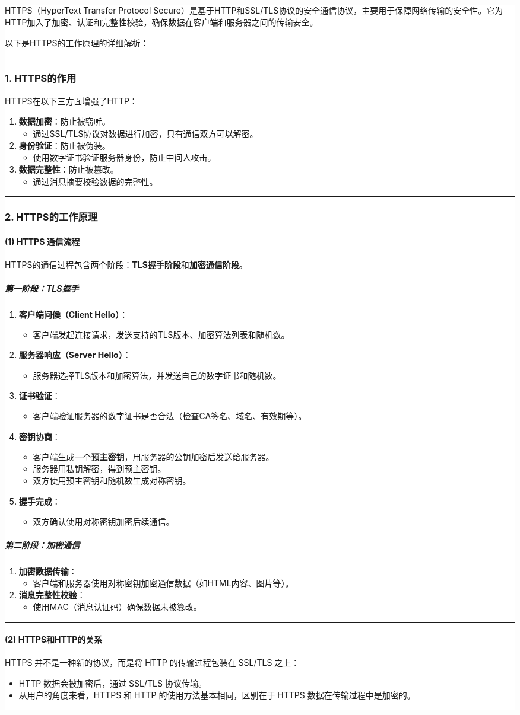 

HTTPS（HyperText Transfer Protocol Secure）是基于HTTP和SSL/TLS协议的安全通信协议，主要用于保障网络传输的安全性。它为HTTP加入了加密、认证和完整性校验，确保数据在客户端和服务器之间的传输安全。

以下是HTTPS的工作原理的详细解析：

---

### **1. HTTPS的作用**

HTTPS在以下三方面增强了HTTP：
1. **数据加密**：防止被窃听。
   - 通过SSL/TLS协议对数据进行加密，只有通信双方可以解密。
2. **身份验证**：防止被伪装。
   - 使用数字证书验证服务器身份，防止中间人攻击。
3. **数据完整性**：防止被篡改。
   - 通过消息摘要校验数据的完整性。

---

### **2. HTTPS的工作原理**

#### **(1) HTTPS 通信流程**

HTTPS的通信过程包含两个阶段：**TLS握手阶段**和**加密通信阶段**。

##### **第一阶段：TLS握手**
1. **客户端问候（Client Hello）**：
   - 客户端发起连接请求，发送支持的TLS版本、加密算法列表和随机数。

2. **服务器响应（Server Hello）**：
   - 服务器选择TLS版本和加密算法，并发送自己的数字证书和随机数。

3. **证书验证**：
   - 客户端验证服务器的数字证书是否合法（检查CA签名、域名、有效期等）。

4. **密钥协商**：
   - 客户端生成一个**预主密钥**，用服务器的公钥加密后发送给服务器。
   - 服务器用私钥解密，得到预主密钥。
   - 双方使用预主密钥和随机数生成对称密钥。

5. **握手完成**：
   - 双方确认使用对称密钥加密后续通信。

##### **第二阶段：加密通信**
1. **加密数据传输**：
   - 客户端和服务器使用对称密钥加密通信数据（如HTML内容、图片等）。
2. **消息完整性校验**：
   - 使用MAC（消息认证码）确保数据未被篡改。

---

#### **(2) HTTPS和HTTP的关系**

HTTPS 并不是一种新的协议，而是将 HTTP 的传输过程包装在 SSL/TLS 之上：
- HTTP 数据会被加密后，通过 SSL/TLS 协议传输。
- 从用户的角度来看，HTTPS 和 HTTP 的使用方法基本相同，区别在于 HTTPS 数据在传输过程中是加密的。

---